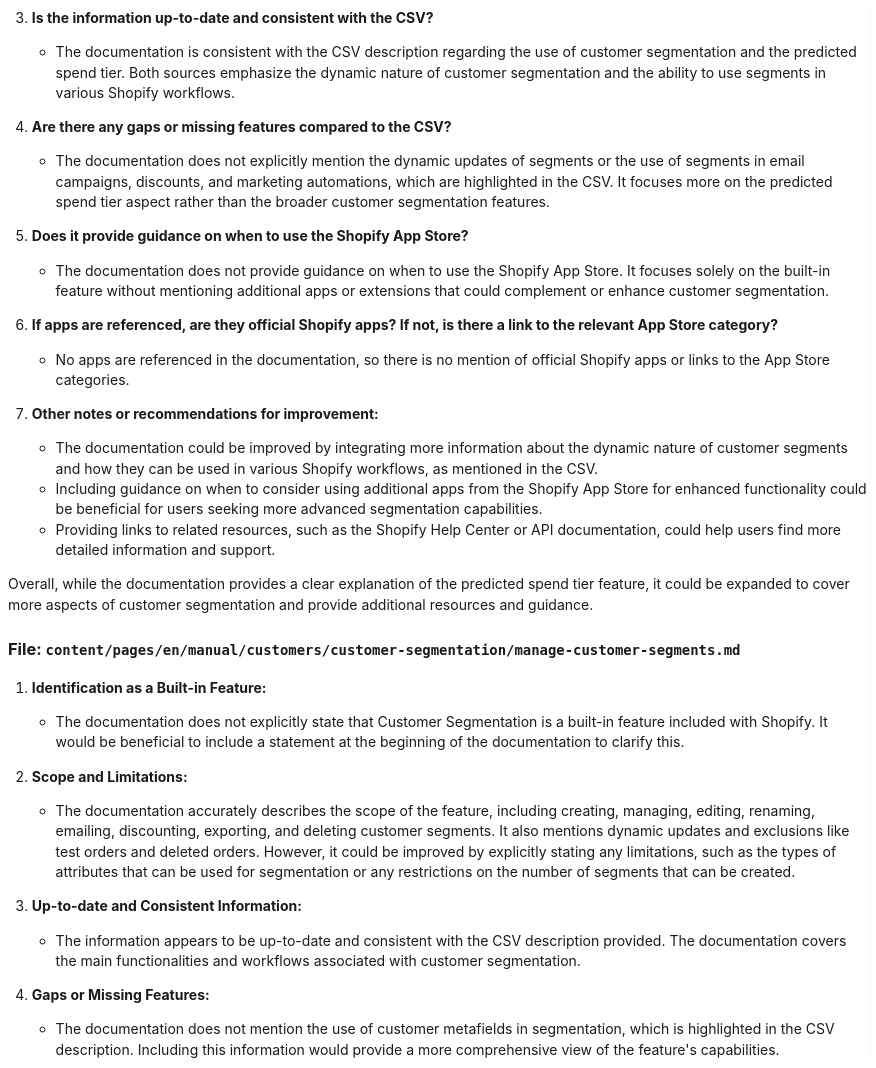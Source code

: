 3. **Is the information up-to-date and consistent with the CSV?**
   - The documentation is consistent with the CSV description regarding the use of customer segmentation and the predicted spend tier. Both sources emphasize the dynamic nature of customer segmentation and the ability to use segments in various Shopify workflows.

4. **Are there any gaps or missing features compared to the CSV?**
   - The documentation does not explicitly mention the dynamic updates of segments or the use of segments in email campaigns, discounts, and marketing automations, which are highlighted in the CSV. It focuses more on the predicted spend tier aspect rather than the broader customer segmentation features.

5. **Does it provide guidance on when to use the Shopify App Store?**
   - The documentation does not provide guidance on when to use the Shopify App Store. It focuses solely on the built-in feature without mentioning additional apps or extensions that could complement or enhance customer segmentation.

6. **If apps are referenced, are they official Shopify apps? If not, is there a link to the relevant App Store category?**
   - No apps are referenced in the documentation, so there is no mention of official Shopify apps or links to the App Store categories.

7. **Other notes or recommendations for improvement:**
   - The documentation could be improved by integrating more information about the dynamic nature of customer segments and how they can be used in various Shopify workflows, as mentioned in the CSV.
   - Including guidance on when to consider using additional apps from the Shopify App Store for enhanced functionality could be beneficial for users seeking more advanced segmentation capabilities.
   - Providing links to related resources, such as the Shopify Help Center or API documentation, could help users find more detailed information and support.

Overall, while the documentation provides a clear explanation of the predicted spend tier feature, it could be expanded to cover more aspects of customer segmentation and provide additional resources and guidance.

### File: `content/pages/en/manual/customers/customer-segmentation/manage-customer-segments.md`

1. **Identification as a Built-in Feature:**
   - The documentation does not explicitly state that Customer Segmentation is a built-in feature included with Shopify. It would be beneficial to include a statement at the beginning of the documentation to clarify this.

2. **Scope and Limitations:**
   - The documentation accurately describes the scope of the feature, including creating, managing, editing, renaming, emailing, discounting, exporting, and deleting customer segments. It also mentions dynamic updates and exclusions like test orders and deleted orders. However, it could be improved by explicitly stating any limitations, such as the types of attributes that can be used for segmentation or any restrictions on the number of segments that can be created.

3. **Up-to-date and Consistent Information:**
   - The information appears to be up-to-date and consistent with the CSV description provided. The documentation covers the main functionalities and workflows associated with customer segmentation.

4. **Gaps or Missing Features:**
   - The documentation does not mention the use of customer metafields in segmentation, which is highlighted in the CSV description. Including this information would provide a more comprehensive view of the feature's capabilities.
